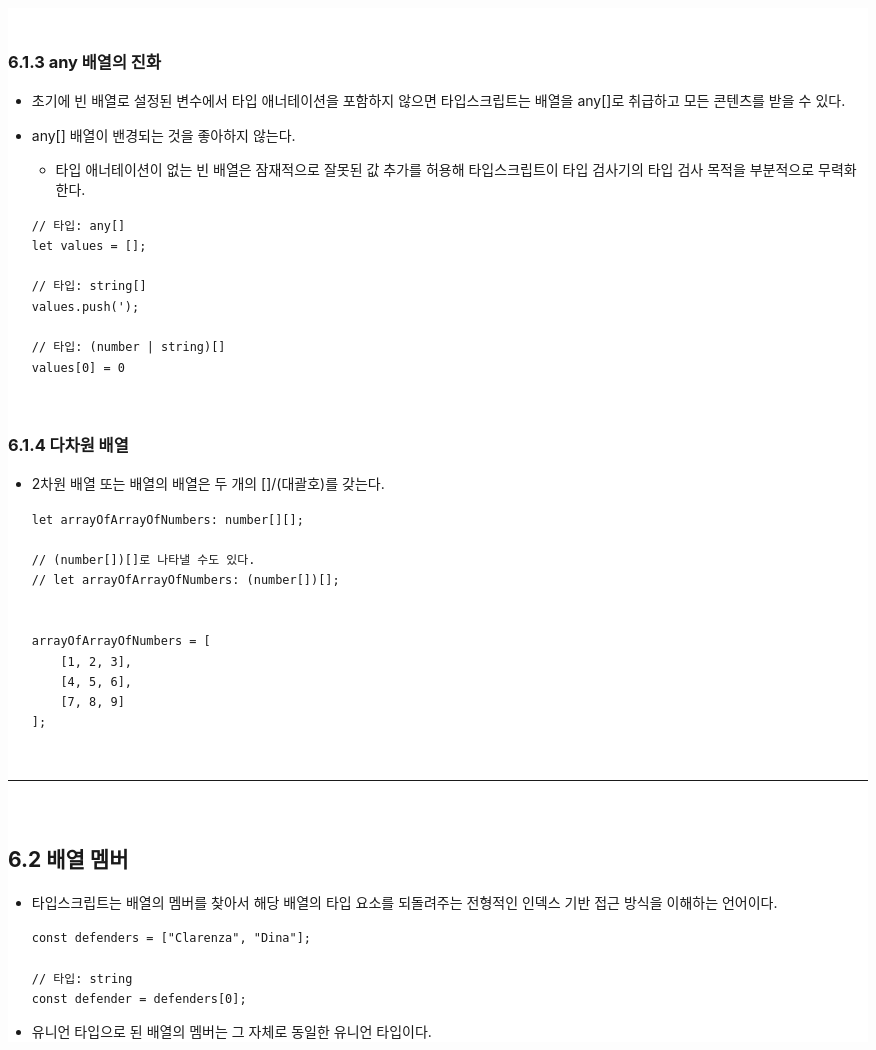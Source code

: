 <br>

### 6.1.3 any 배열의 진화

-   초기에 빈 배열로 설정된 변수에서 타입 애너테이션을 포함하지 않으면 타입스크립트는 배열을 any[]로 취급하고 모든 콘텐츠를 받을 수 있다.
-   any[] 배열이 밴경되는 것을 좋아하지 않는다.

    -   타입 애너테이션이 없는 빈 배열은 잠재적으로 잘못된 값 추가를 허용해 타입스크립트이 타입 검사기의 타입 검사 목적을 부분적으로 무력화한다.

    ```
    // 타입: any[]
    let values = [];

    // 타입: string[]
    values.push(');

    // 타입: (number | string)[]
    values[0] = 0
    ```

<br>

### 6.1.4 다차원 배열

-   2차원 배열 또는 배열의 배열은 두 개의 []/(대괄호)를 갖는다.

    ```
    let arrayOfArrayOfNumbers: number[][];

    // (number[])[]로 나타낼 수도 있다.
    // let arrayOfArrayOfNumbers: (number[])[];


    arrayOfArrayOfNumbers = [
        [1, 2, 3],
        [4, 5, 6],
        [7, 8, 9]
    ];
    ```

<br>

---

<br>

## 6.2 배열 멤버

-   타입스크립트는 배열의 멤버를 찾아서 해당 배열의 타입 요소를 되돌려주는 전형적인 인덱스 기반 접근 방식을 이해하는 언어이다.

    ```
    const defenders = ["Clarenza", "Dina"];

    // 타입: string
    const defender = defenders[0];
    ```

-   유니언 타입으로 된 배열의 멤버는 그 자체로 동일한 유니언 타입이다.
